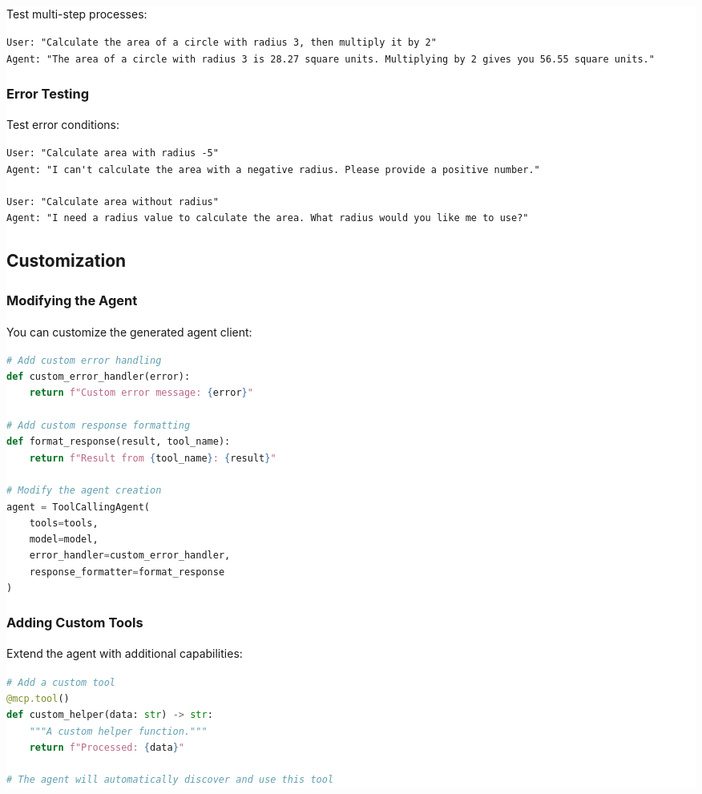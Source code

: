 Test multi-step processes:

```
User: "Calculate the area of a circle with radius 3, then multiply it by 2"
Agent: "The area of a circle with radius 3 is 28.27 square units. Multiplying by 2 gives you 56.55 square units."
```

### **Error Testing**

Test error conditions:

```
User: "Calculate area with radius -5"
Agent: "I can't calculate the area with a negative radius. Please provide a positive number."

User: "Calculate area without radius"
Agent: "I need a radius value to calculate the area. What radius would you like me to use?"
```

## Customization

### **Modifying the Agent**

You can customize the generated agent client:

```python
# Add custom error handling
def custom_error_handler(error):
    return f"Custom error message: {error}"

# Add custom response formatting
def format_response(result, tool_name):
    return f"Result from {tool_name}: {result}"

# Modify the agent creation
agent = ToolCallingAgent(
    tools=tools,
    model=model,
    error_handler=custom_error_handler,
    response_formatter=format_response
)
```

### **Adding Custom Tools**

Extend the agent with additional capabilities:

```python
# Add a custom tool
@mcp.tool()
def custom_helper(data: str) -> str:
    """A custom helper function."""
    return f"Processed: {data}"

# The agent will automatically discover and use this tool
```
